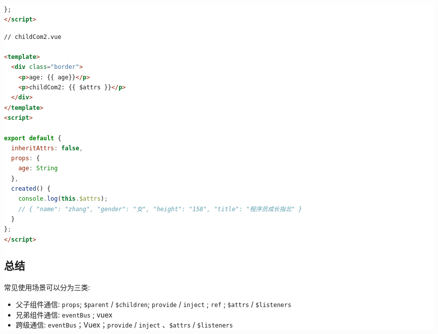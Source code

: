 ```html
};
</script>
```

```html
// childCom2.vue

<template>
  <div class="border">
    <p>age: {{ age}}</p>
    <p>childCom2: {{ $attrs }}</p>
  </div>
</template>
<script>

export default {
  inheritAttrs: false,
  props: {
    age: String
  },
  created() {
    console.log(this.$attrs); 
    // { "name": "zhang", "gender": "女", "height": "158", "title": "程序员成长指北" }
  }
};
</script>
```


## 总结
常见使用场景可以分为三类:
- 父子组件通信: `props`; `$parent` / `$children`; `provide` / `inject` ; `ref` ;  `$attrs` / `$listeners`
- 兄弟组件通信: `eventBus` ; 	vuex
- 跨级通信:  `eventBus`；Vuex；`provide` / `inject` 、`$attrs` / `$listeners`


